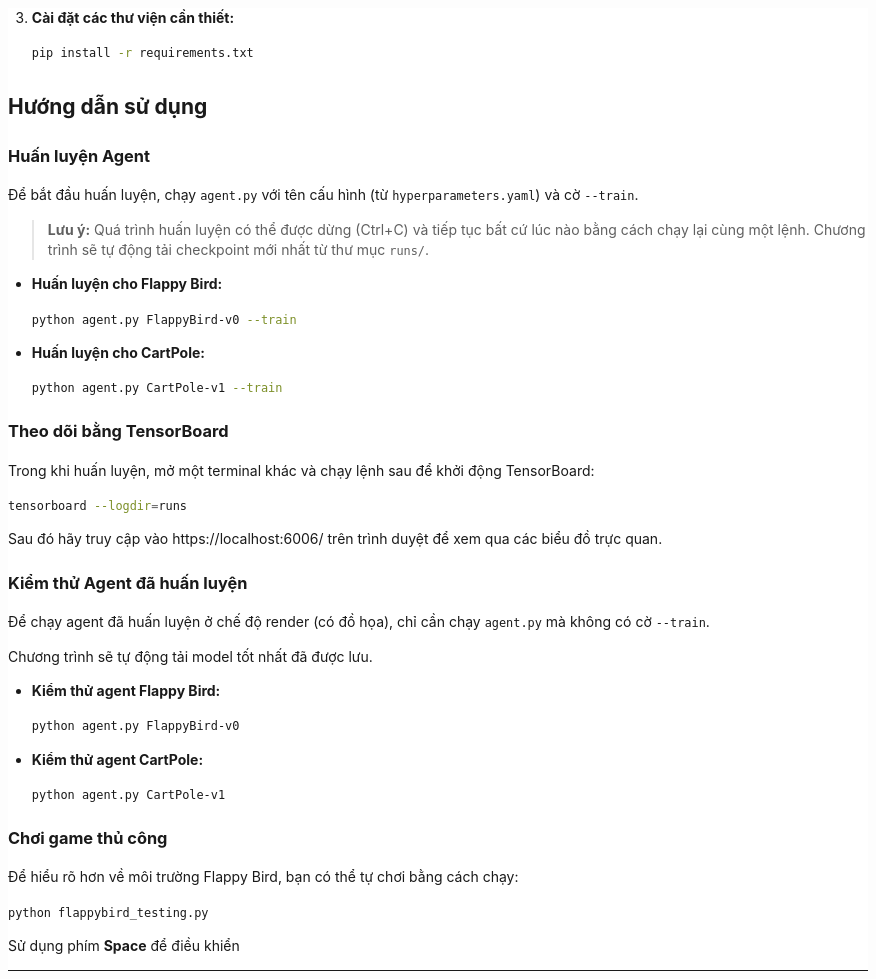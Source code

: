 3.  **Cài đặt các thư viện cần thiết:**
    ```bash
    pip install -r requirements.txt
    ```

## Hướng dẫn sử dụng

### Huấn luyện Agent

Để bắt đầu huấn luyện, chạy `agent.py` với tên cấu hình (từ `hyperparameters.yaml`) và cờ `--train`.

> **Lưu ý:** Quá trình huấn luyện có thể được dừng (Ctrl+C) và tiếp tục bất cứ lúc nào bằng cách chạy lại cùng một lệnh. Chương trình sẽ tự động tải checkpoint mới nhất từ thư mục `runs/`.

* **Huấn luyện cho Flappy Bird:**
    ```bash
    python agent.py FlappyBird-v0 --train
    ```

* **Huấn luyện cho CartPole:**
    ```bash
    python agent.py CartPole-v1 --train
    ```

### Theo dõi bằng TensorBoard

Trong khi huấn luyện, mở một terminal khác và chạy lệnh sau để khởi động TensorBoard:
```bash
tensorboard --logdir=runs
```
Sau đó hãy truy cập vào https://localhost:6006/ trên trình duyệt để xem qua các biểu đồ trực quan.

### Kiểm thử Agent đã huấn luyện
Để chạy agent đã huấn luyện ở chế độ render (có đồ họa), chỉ cần chạy `agent.py` mà không có cờ `--train`.

Chương trình sẽ tự động tải model tốt nhất đã được lưu.

* **Kiểm thử agent Flappy Bird:**
    ```bash
    python agent.py FlappyBird-v0
    ```
* **Kiểm thử agent CartPole:**
    ```bash
    python agent.py CartPole-v1
    ```

### Chơi game thủ công
Để hiểu rõ hơn về môi trường Flappy Bird, bạn có thể tự chơi bằng cách chạy:
```bash
python flappybird_testing.py
```
Sử dụng phím **Space** để điều khiển

---